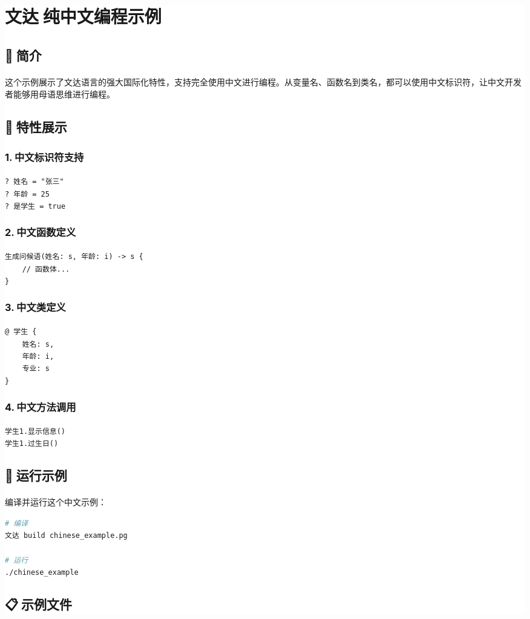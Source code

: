 # 文达 纯中文编程示例

## 📖 简介

这个示例展示了文达语言的强大国际化特性，支持完全使用中文进行编程。从变量名、函数名到类名，都可以使用中文标识符，让中文开发者能够用母语思维进行编程。

## 🎯 特性展示

### 1. 中文标识符支持
```文达
? 姓名 = "张三"
? 年龄 = 25
? 是学生 = true
```

### 2. 中文函数定义
```文达
生成问候语(姓名: s, 年龄: i) -> s {
    // 函数体...
}
```

### 3. 中文类定义
```文达
@ 学生 {
    姓名: s,
    年龄: i,
    专业: s
}
```

### 4. 中文方法调用
```文达
学生1.显示信息()
学生1.过生日()
```

## 🔧 运行示例

编译并运行这个中文示例：

```bash
# 编译
文达 build chinese_example.pg

# 运行
./chinese_example
```

## 📋 示例文件
